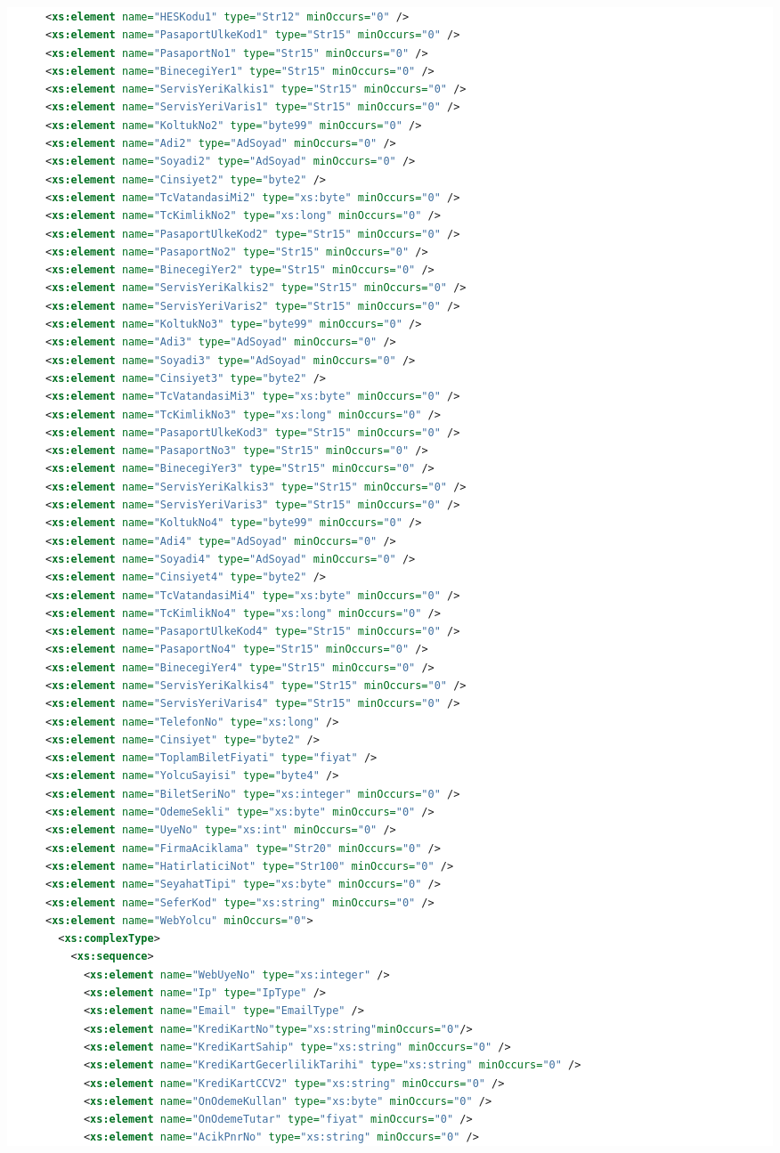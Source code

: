 ```xml
      <xs:element name="HESKodu1" type="Str12" minOccurs="0" />
      <xs:element name="PasaportUlkeKod1" type="Str15" minOccurs="0" />
      <xs:element name="PasaportNo1" type="Str15" minOccurs="0" />
      <xs:element name="BinecegiYer1" type="Str15" minOccurs="0" />
      <xs:element name="ServisYeriKalkis1" type="Str15" minOccurs="0" />
      <xs:element name="ServisYeriVaris1" type="Str15" minOccurs="0" />
      <xs:element name="KoltukNo2" type="byte99" minOccurs="0" />
      <xs:element name="Adi2" type="AdSoyad" minOccurs="0" />
      <xs:element name="Soyadi2" type="AdSoyad" minOccurs="0" />
      <xs:element name="Cinsiyet2" type="byte2" />
      <xs:element name="TcVatandasiMi2" type="xs:byte" minOccurs="0" />
      <xs:element name="TcKimlikNo2" type="xs:long" minOccurs="0" />
      <xs:element name="PasaportUlkeKod2" type="Str15" minOccurs="0" />
      <xs:element name="PasaportNo2" type="Str15" minOccurs="0" />
      <xs:element name="BinecegiYer2" type="Str15" minOccurs="0" />
      <xs:element name="ServisYeriKalkis2" type="Str15" minOccurs="0" />
      <xs:element name="ServisYeriVaris2" type="Str15" minOccurs="0" />
      <xs:element name="KoltukNo3" type="byte99" minOccurs="0" />
      <xs:element name="Adi3" type="AdSoyad" minOccurs="0" />
      <xs:element name="Soyadi3" type="AdSoyad" minOccurs="0" />
      <xs:element name="Cinsiyet3" type="byte2" />
      <xs:element name="TcVatandasiMi3" type="xs:byte" minOccurs="0" />
      <xs:element name="TcKimlikNo3" type="xs:long" minOccurs="0" />
      <xs:element name="PasaportUlkeKod3" type="Str15" minOccurs="0" />
      <xs:element name="PasaportNo3" type="Str15" minOccurs="0" />
      <xs:element name="BinecegiYer3" type="Str15" minOccurs="0" />
      <xs:element name="ServisYeriKalkis3" type="Str15" minOccurs="0" />
      <xs:element name="ServisYeriVaris3" type="Str15" minOccurs="0" />
      <xs:element name="KoltukNo4" type="byte99" minOccurs="0" />
      <xs:element name="Adi4" type="AdSoyad" minOccurs="0" />
      <xs:element name="Soyadi4" type="AdSoyad" minOccurs="0" />
      <xs:element name="Cinsiyet4" type="byte2" />
      <xs:element name="TcVatandasiMi4" type="xs:byte" minOccurs="0" />
      <xs:element name="TcKimlikNo4" type="xs:long" minOccurs="0" />
      <xs:element name="PasaportUlkeKod4" type="Str15" minOccurs="0" />
      <xs:element name="PasaportNo4" type="Str15" minOccurs="0" />
      <xs:element name="BinecegiYer4" type="Str15" minOccurs="0" />
      <xs:element name="ServisYeriKalkis4" type="Str15" minOccurs="0" />
      <xs:element name="ServisYeriVaris4" type="Str15" minOccurs="0" />
      <xs:element name="TelefonNo" type="xs:long" />
      <xs:element name="Cinsiyet" type="byte2" />
      <xs:element name="ToplamBiletFiyati" type="fiyat" />
      <xs:element name="YolcuSayisi" type="byte4" />
      <xs:element name="BiletSeriNo" type="xs:integer" minOccurs="0" />
      <xs:element name="OdemeSekli" type="xs:byte" minOccurs="0" />
      <xs:element name="UyeNo" type="xs:int" minOccurs="0" />
      <xs:element name="FirmaAciklama" type="Str20" minOccurs="0" />
      <xs:element name="HatirlaticiNot" type="Str100" minOccurs="0" />
      <xs:element name="SeyahatTipi" type="xs:byte" minOccurs="0" />
      <xs:element name="SeferKod" type="xs:string" minOccurs="0" />
      <xs:element name="WebYolcu" minOccurs="0">
        <xs:complexType>
          <xs:sequence>
            <xs:element name="WebUyeNo" type="xs:integer" />
            <xs:element name="Ip" type="IpType" />
            <xs:element name="Email" type="EmailType" />
            <xs:element name="KrediKartNo"type="xs:string"minOccurs="0"/>
            <xs:element name="KrediKartSahip" type="xs:string" minOccurs="0" />
            <xs:element name="KrediKartGecerlilikTarihi" type="xs:string" minOccurs="0" />
            <xs:element name="KrediKartCCV2" type="xs:string" minOccurs="0" />
            <xs:element name="OnOdemeKullan" type="xs:byte" minOccurs="0" />
            <xs:element name="OnOdemeTutar" type="fiyat" minOccurs="0" />
            <xs:element name="AcikPnrNo" type="xs:string" minOccurs="0" />
```